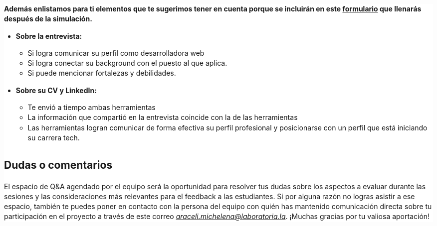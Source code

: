 **Además enlistamos para ti elementos que te sugerimos tener en cuenta porque se incluirán en este [formulario](https://forms.gle/NJhtkSuXyDi2UHZ3A) que llenarás después de la simulación.**

* **Sobre la entrevista:**
    * Si logra comunicar su perfil como desarrolladora web
    * Si logra conectar su background con el puesto al que aplica.
    * Si puede mencionar fortalezas y debilidades.

* **Sobre su CV y LinkedIn:**
    * Te envió a tiempo ambas herramientas
    * La información que compartió en la entrevista coincide con la de las herramientas
    * Las herramientas logran comunicar de forma efectiva su perfil profesional y posicionarse con un perfil que está iniciando su carrera tech.  

## Dudas o comentarios 
El espacio de Q&A agendado por el equipo será la oportunidad para resolver tus dudas sobre los aspectos a evaluar durante las sesiones y las consideraciones más relevantes para el feedback a las estudiantes. Si por alguna razón no logras asistir a ese espacio,  también te puedes poner en contacto con la persona del equipo con quién has mantenido comunicación directa sobre tu participación en el proyecto a través de este correo *araceli.michelena@laboratoria.la*. ¡Muchas gracias por tu valiosa aportación! 
